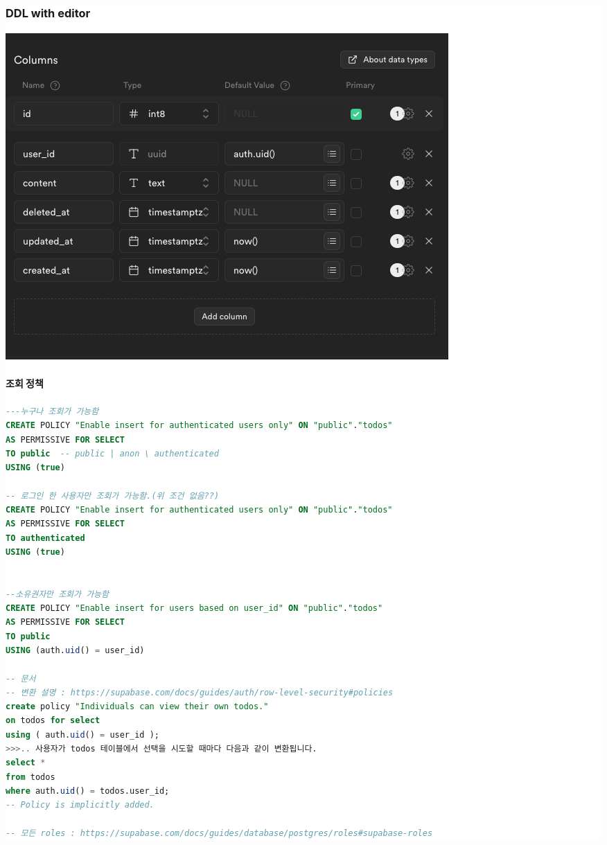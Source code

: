 ### DDL with editor

![Alt text](image-4.png)

#### 조회 정책

```sql
---누구나 조회가 가능함  
CREATE POLICY "Enable insert for authenticated users only" ON "public"."todos"
AS PERMISSIVE FOR SELECT
TO public  -- public | anon \ authenticated
USING (true)

-- 로그인 한 사용자만 조회가 가능함.(위 조건 없음??)
CREATE POLICY "Enable insert for authenticated users only" ON "public"."todos"
AS PERMISSIVE FOR SELECT
TO authenticated
USING (true)


--소유권자만 조회가 가능함  
CREATE POLICY "Enable insert for users based on user_id" ON "public"."todos"
AS PERMISSIVE FOR SELECT
TO public
USING (auth.uid() = user_id)

-- 문서 
-- 변환 설명 : https://supabase.com/docs/guides/auth/row-level-security#policies
create policy "Individuals can view their own todos."
on todos for select
using ( auth.uid() = user_id );
>>>.. 사용자가 todos 테이블에서 선택을 시도할 때마다 다음과 같이 변환됩니다.
select *
from todos
where auth.uid() = todos.user_id;
-- Policy is implicitly added.

-- 모든 roles : https://supabase.com/docs/guides/database/postgres/roles#supabase-roles 
```
